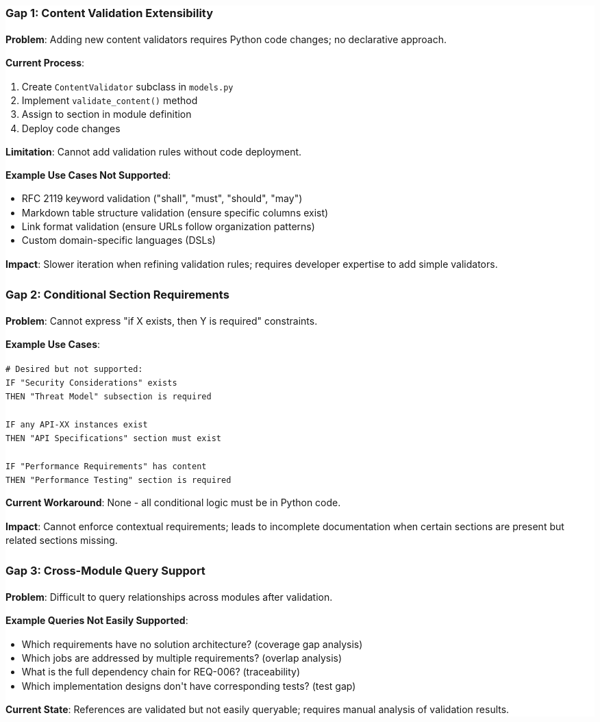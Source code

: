 ### Gap 1: Content Validation Extensibility

**Problem**: Adding new content validators requires Python code changes; no declarative approach.

**Current Process**:
1. Create `ContentValidator` subclass in `models.py`
2. Implement `validate_content()` method
3. Assign to section in module definition
4. Deploy code changes

**Limitation**: Cannot add validation rules without code deployment.

**Example Use Cases Not Supported**:
- RFC 2119 keyword validation ("shall", "must", "should", "may")
- Markdown table structure validation (ensure specific columns exist)
- Link format validation (ensure URLs follow organization patterns)
- Custom domain-specific languages (DSLs)

**Impact**: Slower iteration when refining validation rules; requires developer expertise to add simple validators.

### Gap 2: Conditional Section Requirements

**Problem**: Cannot express "if X exists, then Y is required" constraints.

**Example Use Cases**:
```
# Desired but not supported:
IF "Security Considerations" exists
THEN "Threat Model" subsection is required

IF any API-XX instances exist
THEN "API Specifications" section must exist

IF "Performance Requirements" has content
THEN "Performance Testing" section is required
```

**Current Workaround**: None - all conditional logic must be in Python code.

**Impact**: Cannot enforce contextual requirements; leads to incomplete documentation when certain sections are present but related sections missing.

### Gap 3: Cross-Module Query Support

**Problem**: Difficult to query relationships across modules after validation.

**Example Queries Not Easily Supported**:
- Which requirements have no solution architecture? (coverage gap analysis)
- Which jobs are addressed by multiple requirements? (overlap analysis)
- What is the full dependency chain for REQ-006? (traceability)
- Which implementation designs don't have corresponding tests? (test gap)

**Current State**: References are validated but not easily queryable; requires manual analysis of validation results.
